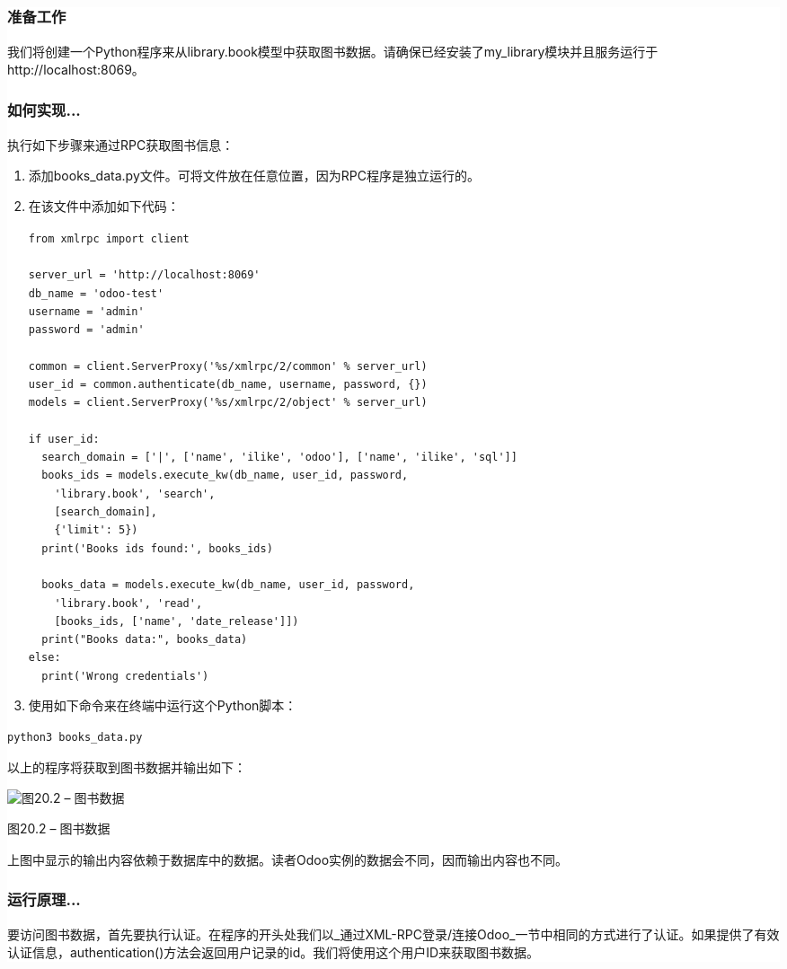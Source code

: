 ### 准备工作

我们将创建一个Python程序来从library.book模型中获取图书数据。请确保已经安装了my\_library模块并且服务运行于http://localhost:8069。

### 如何实现...

执行如下步骤来通过RPC获取图书信息：

1. 添加books\_data.py文件。可将文件放在任意位置，因为RPC程序是独立运行的。
2.  在该文件中添加如下代码：

    ```
    from xmlrpc import client

    server_url = 'http://localhost:8069'
    db_name = 'odoo-test'
    username = 'admin'
    password = 'admin'

    common = client.ServerProxy('%s/xmlrpc/2/common' % server_url)
    user_id = common.authenticate(db_name, username, password, {})
    models = client.ServerProxy('%s/xmlrpc/2/object' % server_url)

    if user_id:
      search_domain = ['|', ['name', 'ilike', 'odoo'], ['name', 'ilike', 'sql']]
      books_ids = models.execute_kw(db_name, user_id, password,
        'library.book', 'search',
        [search_domain],
        {'limit': 5})
      print('Books ids found:', books_ids)

      books_data = models.execute_kw(db_name, user_id, password,
        'library.book', 'read',
        [books_ids, ['name', 'date_release']])
      print("Books data:", books_data)
    else:
      print('Wrong credentials')
    ```
3. 使用如下命令来在终端中运行这个Python脚本：

```
python3 books_data.py
```

以上的程序将获取到图书数据并输出如下：

![图20.2 – 图书数据](https://i.cdnl.ink/homepage/wp-content/uploads/2021/03/2021061406533239.png)

图20.2 – 图书数据

上图中显示的输出内容依赖于数据库中的数据。读者Odoo实例的数据会不同，因而输出内容也不同。

### 运行原理...

要访问图书数据，首先要执行认证。在程序的开头处我们以_通过XML-RPC登录/连接Odoo_一节中相同的方式进行了认证。如果提供了有效认证信息，authentication()方法会返回用户记录的id。我们将使用这个用户ID来获取图书数据。
